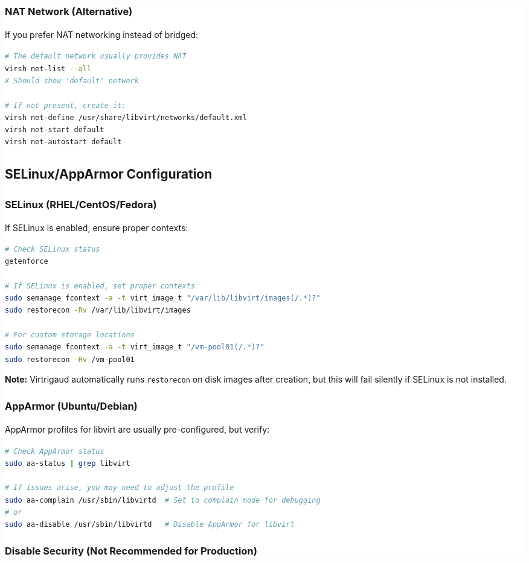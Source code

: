 ```bash
```

### NAT Network (Alternative)

If you prefer NAT networking instead of bridged:

```bash
# The default network usually provides NAT
virsh net-list --all
# Should show 'default' network

# If not present, create it:
virsh net-define /usr/share/libvirt/networks/default.xml
virsh net-start default
virsh net-autostart default
```

## SELinux/AppArmor Configuration

### SELinux (RHEL/CentOS/Fedora)

If SELinux is enabled, ensure proper contexts:

```bash
# Check SELinux status
getenforce

# If SELinux is enabled, set proper contexts
sudo semanage fcontext -a -t virt_image_t "/var/lib/libvirt/images(/.*)?"
sudo restorecon -Rv /var/lib/libvirt/images

# For custom storage locations
sudo semanage fcontext -a -t virt_image_t "/vm-pool01(/.*)?"
sudo restorecon -Rv /vm-pool01
```

**Note:** Virtrigaud automatically runs `restorecon` on disk images after creation, but this will fail silently if SELinux is not installed.

### AppArmor (Ubuntu/Debian)

AppArmor profiles for libvirt are usually pre-configured, but verify:

```bash
# Check AppArmor status
sudo aa-status | grep libvirt

# If issues arise, you may need to adjust the profile
sudo aa-complain /usr/sbin/libvirtd  # Set to complain mode for debugging
# or
sudo aa-disable /usr/sbin/libvirtd   # Disable AppArmor for libvirt
```

### Disable Security (Not Recommended for Production)
